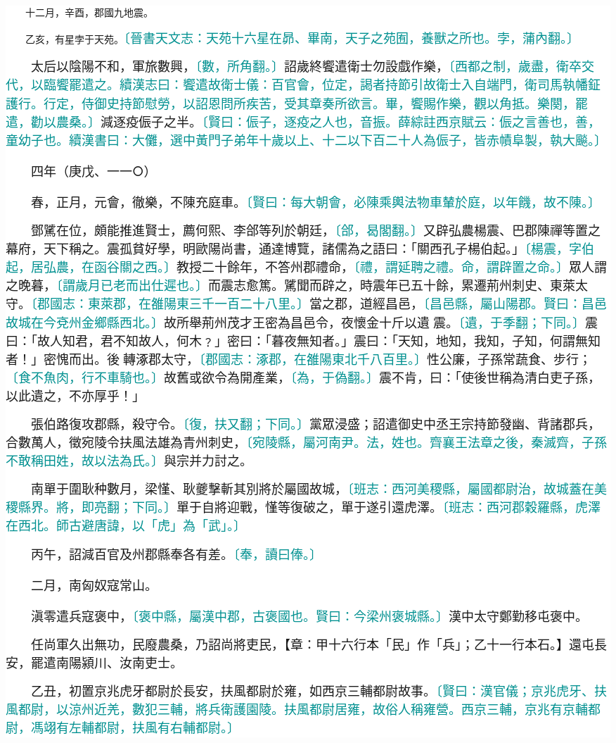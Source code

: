  　　十二月，辛酉，郡國九地震。

 　　乙亥，有星孛于天苑。</font><font size=4px color="#009090"><font size=4px>〔晉書天文志：天苑十六星在昴、畢南，天子之苑囿，養獸之所也。孛，蒲內翻。〕</font></font><font size=4px>

 　　太后以陰陽不和，軍旅數興，</font><font size=4px color="#009090"><font size=4px>〔數，所角翻。〕</font></font><font size=4px>詔歲終饗遣衛士勿設戲作樂，</font><font size=4px color="#009090"><font size=4px>〔西都之制，歲盡，衛卒交代，以臨饗罷遣之。續漢志曰：饗遣故衛士儀：百官會，位定，謁者持節引故衛士入自端門，衛司馬執幡鉦護行。行定，侍御史持節慰勞，以詔恩問所疾苦，受其章奏所欲言。畢，饗賜作樂，觀以角抵。樂闋，罷遣，勸以農桑。〕</font></font><font size=4px>減逐疫侲子之半。</font><font size=4px color="#009090"><font size=4px>〔賢曰：侲子，逐疫之人也，音振。薛綜註西京賦云：侲之言善也，善，童幼子也。續漢書曰：大儺，選中黃門子弟年十歲以上、十二以下百二十人為侲子，皆赤幘阜製，執大飈。〕</font></font><font size=4px>

 　　四年（庚戊、一一○）

 　　春，正月，元會，徹樂，不陳充庭車。</font><font size=4px color="#009090"><font size=4px>〔賢曰：每大朝會，必陳乘輿法物車輦於庭，以年饑，故不陳。〕</font></font><font size=4px>

 　　鄧騭在位，頗能推進賢士，薦何熙、李郃等列於朝廷，</font><font size=4px color="#009090"><font size=4px>〔郃，曷閣翻。〕</font></font><font size=4px>又辟弘農楊震、巴郡陳禪等置之幕府，天下稱之。震孤貧好學，明歐陽尚書，通達博覽，諸儒為之語曰：「關西孔子楊伯起。」</font><font size=4px color="#009090"><font size=4px>〔楊震，字伯起，居弘農，在函谷關之西。〕</font></font><font size=4px>教授二十餘年，不答州郡禮命，</font><font size=4px color="#009090"><font size=4px>〔禮，謂延聘之禮。命，謂辟置之命。〕</font></font><font size=4px>眾人謂之晚暮，</font><font size=4px color="#009090"><font size=4px>〔謂歲月已老而出仕遲也。〕</font></font><font size=4px>而震志愈篤。騭聞而辟之，時震年已五十餘，累遷荊州刺史、東萊太守。</font><font size=4px color="#009090"><font size=4px>〔郡國志：東萊郡，在雒陽東三千一百二十八里。〕</font></font><font size=4px>當之郡，道經昌邑，</font><font size=4px color="#009090"><font size=4px>〔昌邑縣，屬山陽郡。賢曰：昌邑故城在今兗州金鄉縣西北。〕</font></font><font size=4px>故所舉荊州茂才王密為昌邑令，夜懷金十斤以遺 震。</font><font size=4px color="#009090"><font size=4px>〔遺，于季翻；下同。〕</font></font><font size=4px>震曰：「故人知君，君不知故人，何木﹖」密曰：「暮夜無知者。」震曰：「天知，地知，我知，子知，何謂無知者！」密愧而出。後 轉涿郡太守，</font><font size=4px color="#009090"><font size=4px>〔郡國志：涿郡，在雒陽東北千八百里。〕</font></font><font size=4px>性公廉，子孫常蔬食、步行；</font><font size=4px color="#009090"><font size=4px>〔食不魚肉，行不車騎也。〕</font></font><font size=4px>故舊或欲令為開產業，</font><font size=4px color="#009090"><font size=4px>〔為，于偽翻。〕</font></font><font size=4px>震不肯，曰：「使後世稱為清白吏子孫，以此遺之，不亦厚乎！」

 　　張伯路復攻郡縣，殺守令。</font><font size=4px color="#009090"><font size=4px>〔復，扶又翻；下同。〕</font></font><font size=4px>黨眾浸盛；詔遣御史中丞王宗持節發幽、背諸郡兵，合數萬人，徵宛陵令扶風法雄為青州刺史，</font><font size=4px color="#009090"><font size=4px>〔宛陵縣，屬河南尹。法，姓也。齊襄王法章之後，秦滅齊，子孫不敢稱田姓，故以法為氏。〕</font></font><font size=4px>與宗并力討之。

 　　南單于圍耿种數月，梁慬、耿夔擊斬其別將於屬國故城，</font><font size=4px color="#009090"><font size=4px>〔班志：西河美稷縣，屬國都尉治，故城蓋在美稷縣界。將，即亮翻；下同。〕</font></font><font size=4px>單于自將迎戰，慬等復破之，單于遂引還虎澤。</font><font size=4px color="#009090"><font size=4px>〔班志：西河郡穀羅縣，虎澤在西北。師古避唐諱，以「虎」為「武」。〕</font></font><font size=4px>

 　　丙午，詔減百官及州郡縣奉各有差。</font><font size=4px color="#009090"><font size=4px>〔奉，讀曰俸。〕</font></font><font size=4px>

 　　二月，南匈奴寇常山。

 　　滇零遣兵寇褒中，</font><font size=4px color="#009090"><font size=4px>〔褒中縣，屬漢中郡，古褒國也。賢曰：今梁州褒城縣。〕</font></font><font size=4px>漢中太守鄭勤移屯褒中。

 　　任尚軍久出無功，民廢農桑，乃詔尚將吏民，</font><span class="h"><font size=4px>【章：甲十六行本「民」作「兵」；乙十一行本石。】</font></font><font size=4px>還屯長安，罷遣南陽潁川、汝南吏士。

 　　乙丑，初置京兆虎牙都尉於長安，扶風都尉於雍，如西京三輔都尉故事。</font><font size=4px color="#009090"><font size=4px>〔賢曰：漢官儀；京兆虎牙、扶風都尉，以涼州近羌，數犯三輔，將兵衛護園陵。扶風都尉居雍，故俗人稱雍營。西京三輔，京兆有京輔都尉，馮翊有左輔都尉，扶風有右輔都尉。〕</font></font><font size=4px>
